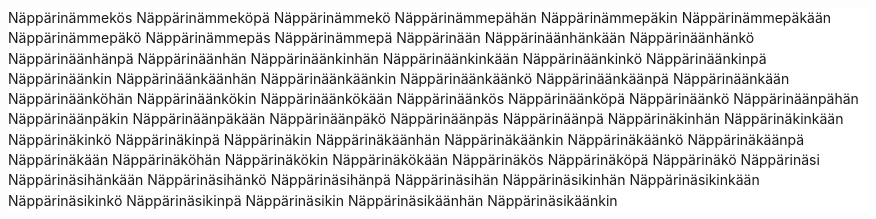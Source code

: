 Näppärinämmekös
Näppärinämmeköpä
Näppärinämmekö
Näppärinämmepähän
Näppärinämmepäkin
Näppärinämmepäkään
Näppärinämmepäkö
Näppärinämmepäs
Näppärinämmepä
Näppärinään
Näppärinäänhänkään
Näppärinäänhänkö
Näppärinäänhänpä
Näppärinäänhän
Näppärinäänkinhän
Näppärinäänkinkään
Näppärinäänkinkö
Näppärinäänkinpä
Näppärinäänkin
Näppärinäänkäänhän
Näppärinäänkäänkin
Näppärinäänkäänkö
Näppärinäänkäänpä
Näppärinäänkään
Näppärinäänköhän
Näppärinäänkökin
Näppärinäänkökään
Näppärinäänkös
Näppärinäänköpä
Näppärinäänkö
Näppärinäänpähän
Näppärinäänpäkin
Näppärinäänpäkään
Näppärinäänpäkö
Näppärinäänpäs
Näppärinäänpä
Näppärinäkinhän
Näppärinäkinkään
Näppärinäkinkö
Näppärinäkinpä
Näppärinäkin
Näppärinäkäänhän
Näppärinäkäänkin
Näppärinäkäänkö
Näppärinäkäänpä
Näppärinäkään
Näppärinäköhän
Näppärinäkökin
Näppärinäkökään
Näppärinäkös
Näppärinäköpä
Näppärinäkö
Näppärinäsi
Näppärinäsihänkään
Näppärinäsihänkö
Näppärinäsihänpä
Näppärinäsihän
Näppärinäsikinhän
Näppärinäsikinkään
Näppärinäsikinkö
Näppärinäsikinpä
Näppärinäsikin
Näppärinäsikäänhän
Näppärinäsikäänkin